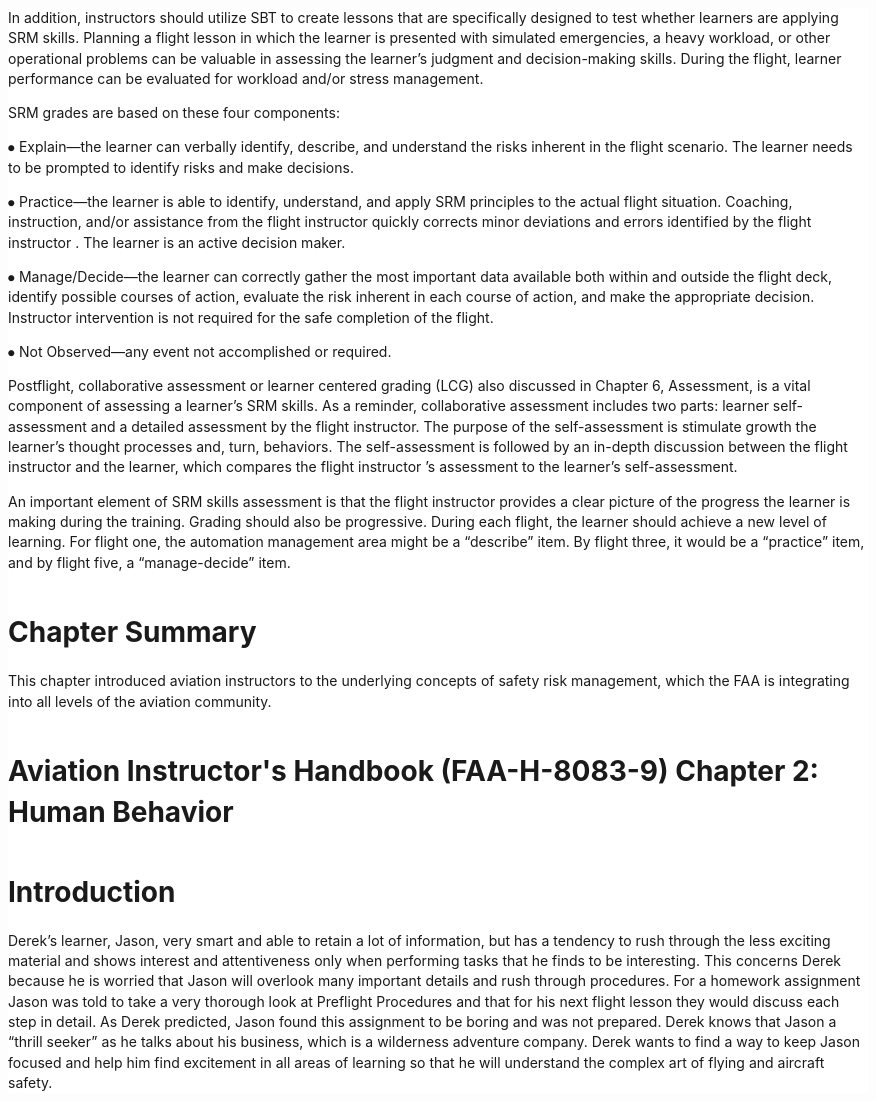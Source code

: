 In addition, instructors should utilize SBT to create lessons that are specifically designed to test whether learners are applying SRM  skills. Planning a flight lesson in which the learner is presented with simulated emergencies, a heavy workload, or other operational  problems   can   be valuable in   assessing   the learner’s   judgment and   decision-making skills. During the flight, learner performance can  be evaluated for workload and/or stress management.  

SRM grades are based on these four components:  

⦁  Explain—the learner can verbally identify, describe, and understand the risks inherent in the flight scenario.      The learner needs to be prompted to identify risks and make decisions.  

⦁  Practice—the learner is able to identify, understand, and apply SRM principles to the actual flight situation.      Coaching, instruction, and/or assistance from the  flight instructor   quickly corrects minor deviations and      errors identified by the  flight instructor . The learner is an active decision maker.  

⦁  Manage/Decide—the learner can correctly gather the most important data available both within and outside      the flight deck, identify possible courses of action, evaluate the risk inherent in each course of action, and      make the appropriate decision. Instructor intervention is not required for the safe completion of the flight.  

⦁  Not Observed—any event not accomplished or required.  

Postflight, collaborative assessment or learner centered grading (LCG) also discussed in Chapter 6, Assessment, is a vital component  of   assessing   a learner’s   SRM skills.   As   a reminder,   collaborative assessment includes two   parts: learner   self-assessment and a detailed  assessment by the flight instructor. The purpose of the self-assessment is    stimulate growth    the learner’s   thought processes and,    turn, behaviors. The self-assessment is followed by an in-depth discussion between the flight instructor and the learner,  which compares the  flight instructor ’s assessment to the learner’s self-assessment.  

An important element of SRM skills assessment is that the  flight instructor   provides a clear picture of the progress the learner is  making during the training. Grading should also be progressive. During each flight, the learner should achieve a new level of  learning. For flight one, the automation management area might be a “describe” item. By flight three, it would be a “practice”  item, and by flight five, a “manage-decide” item.  

# Chapter Summary  

This chapter introduced aviation instructors to the underlying concepts of safety risk management, which the FAA is integrating into  all levels of the aviation community.  

# Aviation Instructor's Handbook (FAA-H-8083-9)  Chapter 2: Human Behavior  

# Introduction  

Derek’s   learner,   Jason,    very   smart   and   able   to   retain   a lot   of   information,   but   has   a tendency   to   rush   through   the   less   exciting  material and shows interest and attentiveness only when performing tasks that he finds to be interesting. This concerns Derek because  he is worried that Jason will overlook many important details and rush through procedures. For a homework assignment Jason was  told to take a very thorough look at Preflight Procedures and that for his next flight lesson they would discuss each step in detail. As  Derek   predicted,   Jason   found   this   assignment   to   be   boring   and   was   not   prepared.   Derek   knows   that   Jason    a “thrill   seeker”   as he  talks about his business, which is a wilderness adventure company. Derek wants to find a way to keep Jason focused and help him  find excitement in all areas of learning so that he will understand the complex art of flying and aircraft safety.  
